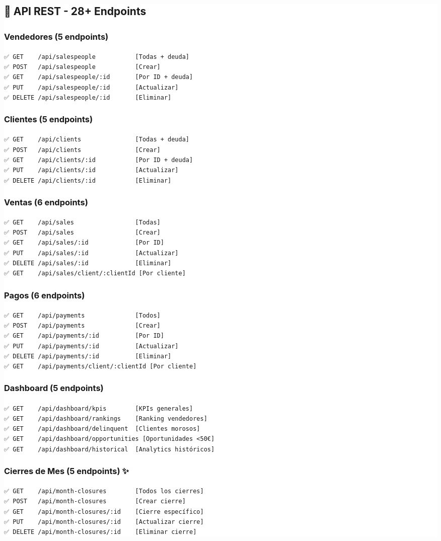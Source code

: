 
## 🔌 API REST - 28+ Endpoints

### Vendedores (5 endpoints)
```
✅ GET    /api/salespeople           [Todas + deuda]
✅ POST   /api/salespeople           [Crear]
✅ GET    /api/salespeople/:id       [Por ID + deuda]
✅ PUT    /api/salespeople/:id       [Actualizar]
✅ DELETE /api/salespeople/:id       [Eliminar]
```

### Clientes (5 endpoints)
```
✅ GET    /api/clients               [Todas + deuda]
✅ POST   /api/clients               [Crear]
✅ GET    /api/clients/:id           [Por ID + deuda]
✅ PUT    /api/clients/:id           [Actualizar]
✅ DELETE /api/clients/:id           [Eliminar]
```

### Ventas (6 endpoints)
```
✅ GET    /api/sales                 [Todas]
✅ POST   /api/sales                 [Crear]
✅ GET    /api/sales/:id             [Por ID]
✅ PUT    /api/sales/:id             [Actualizar]
✅ DELETE /api/sales/:id             [Eliminar]
✅ GET    /api/sales/client/:clientId [Por cliente]
```

### Pagos (6 endpoints)
```
✅ GET    /api/payments              [Todos]
✅ POST   /api/payments              [Crear]
✅ GET    /api/payments/:id          [Por ID]
✅ PUT    /api/payments/:id          [Actualizar]
✅ DELETE /api/payments/:id          [Eliminar]
✅ GET    /api/payments/client/:clientId [Por cliente]
```

### Dashboard (5 endpoints)
```
✅ GET    /api/dashboard/kpis        [KPIs generales]
✅ GET    /api/dashboard/rankings    [Ranking vendedores]
✅ GET    /api/dashboard/delinquent  [Clientes morosos]
✅ GET    /api/dashboard/opportunities [Oportunidades <50€]
✅ GET    /api/dashboard/historical  [Analytics históricos]
```

### Cierres de Mes (5 endpoints) ✨
```
✅ GET    /api/month-closures        [Todos los cierres]
✅ POST   /api/month-closures        [Crear cierre]
✅ GET    /api/month-closures/:id    [Cierre específico]
✅ PUT    /api/month-closures/:id    [Actualizar cierre]
✅ DELETE /api/month-closures/:id    [Eliminar cierre]
```
